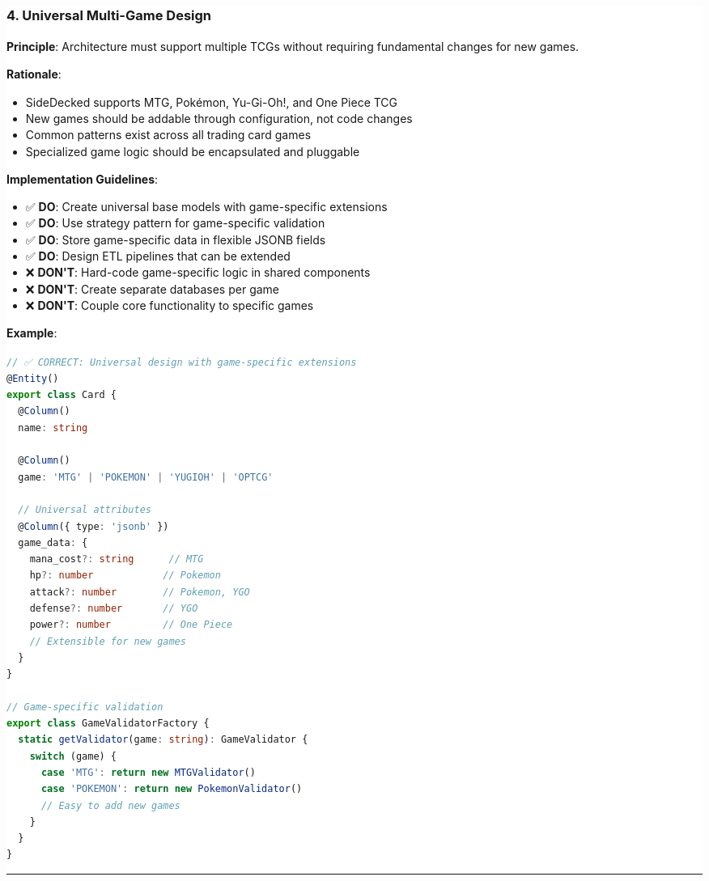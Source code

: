 
### 4. Universal Multi-Game Design

**Principle**: Architecture must support multiple TCGs without requiring fundamental changes for new games.

**Rationale**:
- SideDecked supports MTG, Pokémon, Yu-Gi-Oh!, and One Piece TCG
- New games should be addable through configuration, not code changes
- Common patterns exist across all trading card games
- Specialized game logic should be encapsulated and pluggable

**Implementation Guidelines**:
- ✅ **DO**: Create universal base models with game-specific extensions
- ✅ **DO**: Use strategy pattern for game-specific validation
- ✅ **DO**: Store game-specific data in flexible JSONB fields
- ✅ **DO**: Design ETL pipelines that can be extended
- ❌ **DON'T**: Hard-code game-specific logic in shared components
- ❌ **DON'T**: Create separate databases per game
- ❌ **DON'T**: Couple core functionality to specific games

**Example**:
```typescript
// ✅ CORRECT: Universal design with game-specific extensions
@Entity()
export class Card {
  @Column()
  name: string
  
  @Column()
  game: 'MTG' | 'POKEMON' | 'YUGIOH' | 'OPTCG'
  
  // Universal attributes
  @Column({ type: 'jsonb' })
  game_data: {
    mana_cost?: string      // MTG
    hp?: number            // Pokemon  
    attack?: number        // Pokemon, YGO
    defense?: number       // YGO
    power?: number         // One Piece
    // Extensible for new games
  }
}

// Game-specific validation
export class GameValidatorFactory {
  static getValidator(game: string): GameValidator {
    switch (game) {
      case 'MTG': return new MTGValidator()
      case 'POKEMON': return new PokemonValidator()
      // Easy to add new games
    }
  }
}
```

---